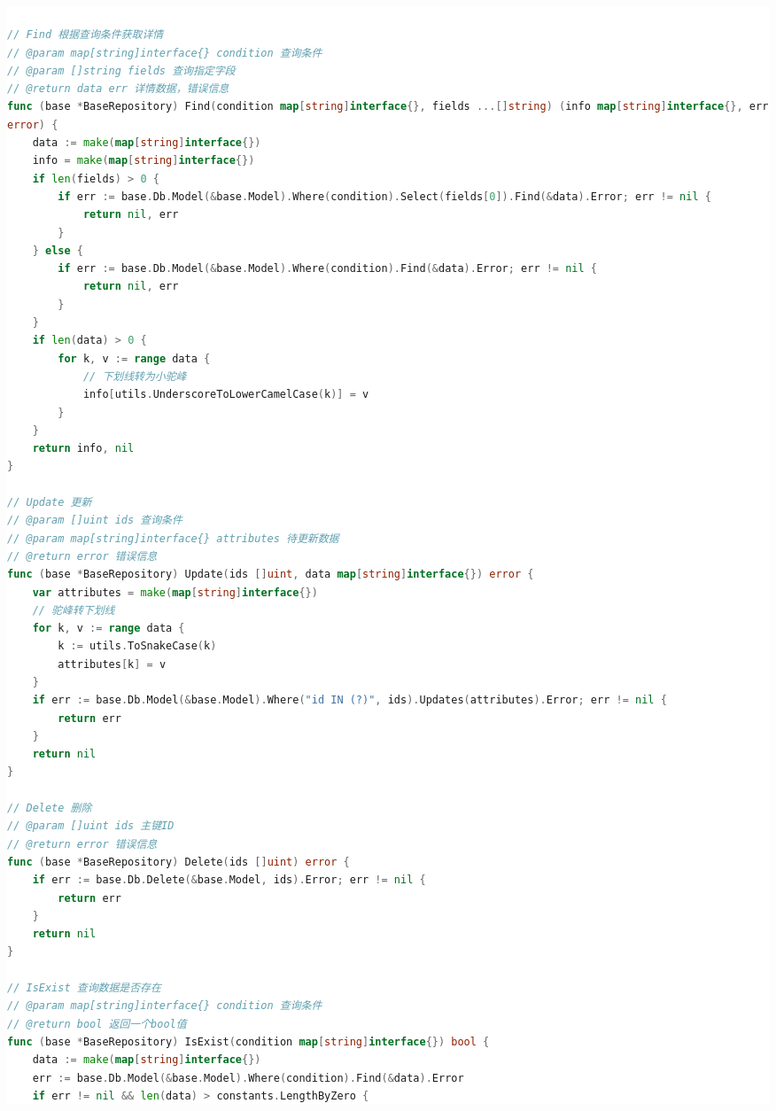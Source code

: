 ```go

// Find 根据查询条件获取详情
// @param map[string]interface{} condition 查询条件
// @param []string fields 查询指定字段
// @return data err 详情数据，错误信息
func (base *BaseRepository) Find(condition map[string]interface{}, fields ...[]string) (info map[string]interface{}, err error) {
	data := make(map[string]interface{})
	info = make(map[string]interface{})
	if len(fields) > 0 {
		if err := base.Db.Model(&base.Model).Where(condition).Select(fields[0]).Find(&data).Error; err != nil {
			return nil, err
		}
	} else {
		if err := base.Db.Model(&base.Model).Where(condition).Find(&data).Error; err != nil {
			return nil, err
		}
	}
	if len(data) > 0 {
		for k, v := range data {
			// 下划线转为小驼峰
			info[utils.UnderscoreToLowerCamelCase(k)] = v
		}
	}
	return info, nil
}

// Update 更新
// @param []uint ids 查询条件
// @param map[string]interface{} attributes 待更新数据
// @return error 错误信息
func (base *BaseRepository) Update(ids []uint, data map[string]interface{}) error {
	var attributes = make(map[string]interface{})
	// 驼峰转下划线
	for k, v := range data {
		k := utils.ToSnakeCase(k)
		attributes[k] = v
	}
	if err := base.Db.Model(&base.Model).Where("id IN (?)", ids).Updates(attributes).Error; err != nil {
		return err
	}
	return nil
}

// Delete 删除
// @param []uint ids 主键ID
// @return error 错误信息
func (base *BaseRepository) Delete(ids []uint) error {
	if err := base.Db.Delete(&base.Model, ids).Error; err != nil {
		return err
	}
	return nil
}

// IsExist 查询数据是否存在
// @param map[string]interface{} condition 查询条件
// @return bool 返回一个bool值
func (base *BaseRepository) IsExist(condition map[string]interface{}) bool {
	data := make(map[string]interface{})
	err := base.Db.Model(&base.Model).Where(condition).Find(&data).Error
	if err != nil && len(data) > constants.LengthByZero {
```